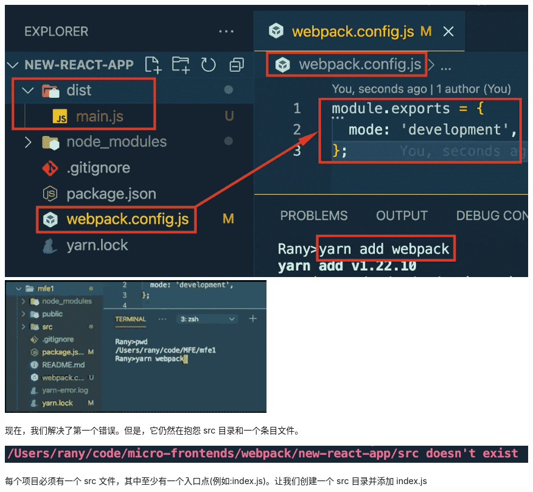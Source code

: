 ![](img/85cd93906555be76482eede1cba22043.png)![](img/aa371559514ab8dd85218427a924f6f0.png)

现在，我们解决了第一个错误。但是，它仍然在抱怨 src 目录和一个条目文件。

![](img/e5b0ead02f1165483d23554a7e7ba373.png)

每个项目必须有一个 src 文件，其中至少有一个入口点(例如:index.js)。让我们创建一个 src 目录并添加 index.js

